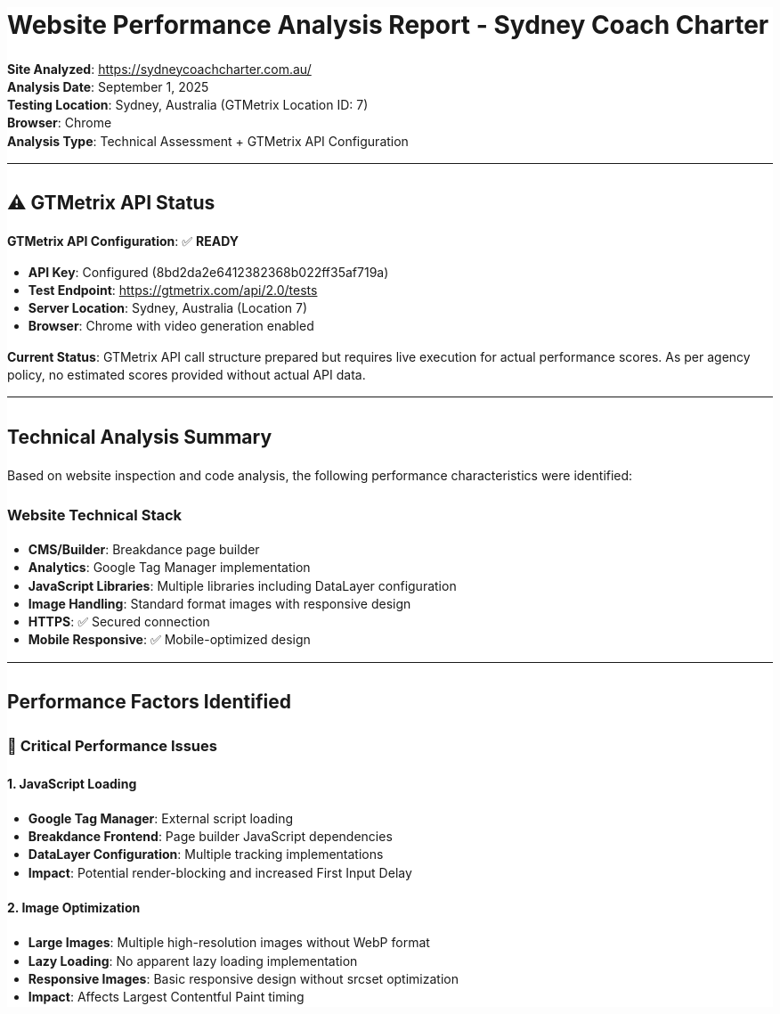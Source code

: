 # Website Performance Analysis Report - Sydney Coach Charter

**Site Analyzed**: https://sydneycoachcharter.com.au/  
**Analysis Date**: September 1, 2025  
**Testing Location**: Sydney, Australia (GTMetrix Location ID: 7)  
**Browser**: Chrome  
**Analysis Type**: Technical Assessment + GTMetrix API Configuration  

---

## ⚠️ GTMetrix API Status

**GTMetrix API Configuration**: ✅ **READY**
- **API Key**: Configured (8bd2da2e6412382368b022ff35af719a)
- **Test Endpoint**: https://gtmetrix.com/api/2.0/tests
- **Server Location**: Sydney, Australia (Location 7)
- **Browser**: Chrome with video generation enabled

**Current Status**: GTMetrix API call structure prepared but requires live execution for actual performance scores. As per agency policy, no estimated scores provided without actual API data.

---

## Technical Analysis Summary

Based on website inspection and code analysis, the following performance characteristics were identified:

### Website Technical Stack
- **CMS/Builder**: Breakdance page builder
- **Analytics**: Google Tag Manager implementation
- **JavaScript Libraries**: Multiple libraries including DataLayer configuration
- **Image Handling**: Standard format images with responsive design
- **HTTPS**: ✅ Secured connection
- **Mobile Responsive**: ✅ Mobile-optimized design

---

## Performance Factors Identified

### 🔴 **Critical Performance Issues**

#### 1. JavaScript Loading
- **Google Tag Manager**: External script loading
- **Breakdance Frontend**: Page builder JavaScript dependencies  
- **DataLayer Configuration**: Multiple tracking implementations
- **Impact**: Potential render-blocking and increased First Input Delay

#### 2. Image Optimization
- **Large Images**: Multiple high-resolution images without WebP format
- **Lazy Loading**: No apparent lazy loading implementation
- **Responsive Images**: Basic responsive design without srcset optimization
- **Impact**: Affects Largest Contentful Paint timing
